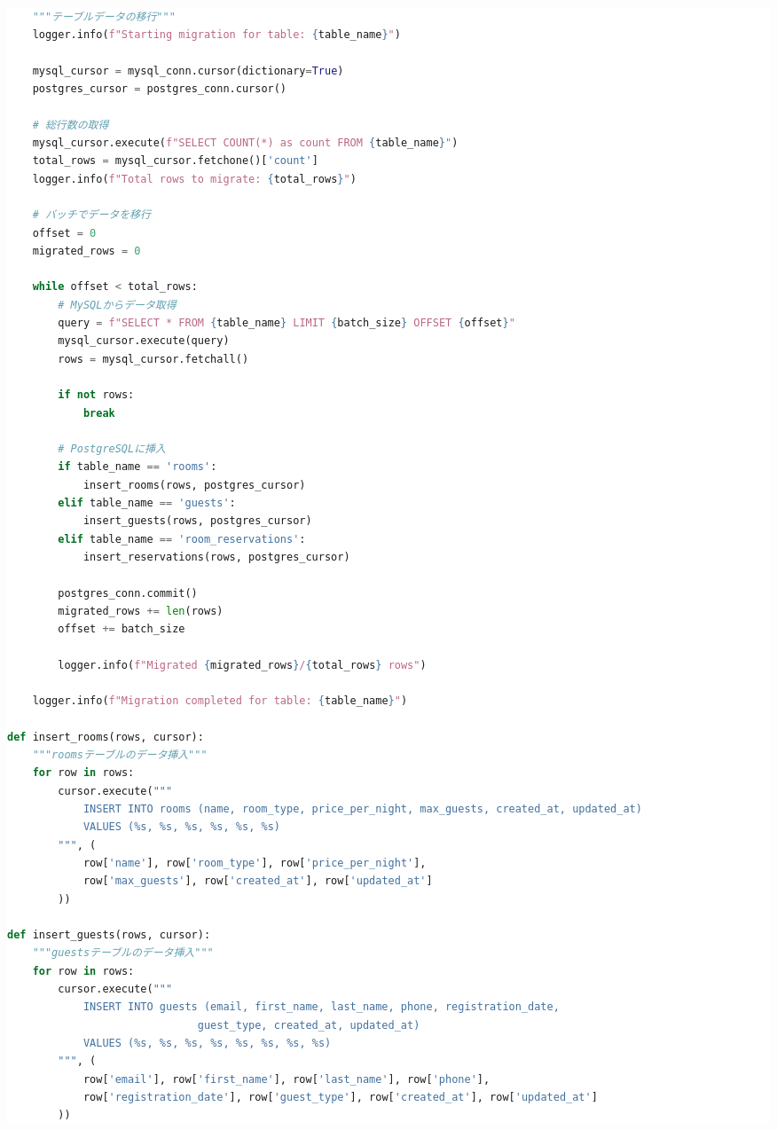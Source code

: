 ```python
    """テーブルデータの移行"""
    logger.info(f"Starting migration for table: {table_name}")

    mysql_cursor = mysql_conn.cursor(dictionary=True)
    postgres_cursor = postgres_conn.cursor()

    # 総行数の取得
    mysql_cursor.execute(f"SELECT COUNT(*) as count FROM {table_name}")
    total_rows = mysql_cursor.fetchone()['count']
    logger.info(f"Total rows to migrate: {total_rows}")

    # バッチでデータを移行
    offset = 0
    migrated_rows = 0

    while offset < total_rows:
        # MySQLからデータ取得
        query = f"SELECT * FROM {table_name} LIMIT {batch_size} OFFSET {offset}"
        mysql_cursor.execute(query)
        rows = mysql_cursor.fetchall()

        if not rows:
            break

        # PostgreSQLに挿入
        if table_name == 'rooms':
            insert_rooms(rows, postgres_cursor)
        elif table_name == 'guests':
            insert_guests(rows, postgres_cursor)
        elif table_name == 'room_reservations':
            insert_reservations(rows, postgres_cursor)

        postgres_conn.commit()
        migrated_rows += len(rows)
        offset += batch_size

        logger.info(f"Migrated {migrated_rows}/{total_rows} rows")

    logger.info(f"Migration completed for table: {table_name}")

def insert_rooms(rows, cursor):
    """roomsテーブルのデータ挿入"""
    for row in rows:
        cursor.execute("""
            INSERT INTO rooms (name, room_type, price_per_night, max_guests, created_at, updated_at)
            VALUES (%s, %s, %s, %s, %s, %s)
        """, (
            row['name'], row['room_type'], row['price_per_night'],
            row['max_guests'], row['created_at'], row['updated_at']
        ))

def insert_guests(rows, cursor):
    """guestsテーブルのデータ挿入"""
    for row in rows:
        cursor.execute("""
            INSERT INTO guests (email, first_name, last_name, phone, registration_date,
                              guest_type, created_at, updated_at)
            VALUES (%s, %s, %s, %s, %s, %s, %s, %s)
        """, (
            row['email'], row['first_name'], row['last_name'], row['phone'],
            row['registration_date'], row['guest_type'], row['created_at'], row['updated_at']
        ))
```